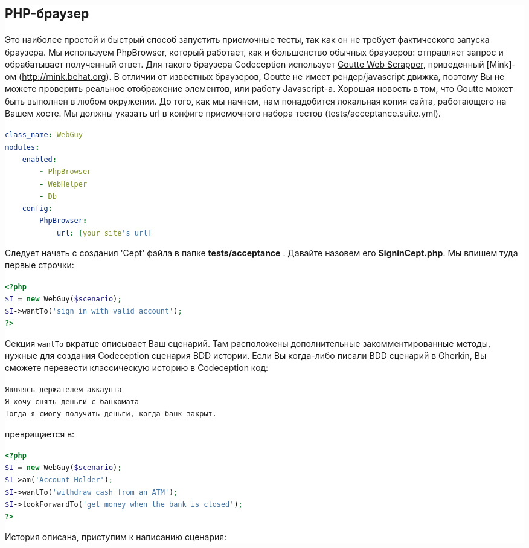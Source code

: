 ## PHP-браузер

Это наиболее простой и быстрый способ запустить приемочные тесты, так как он не требует фактического запуска браузера. Мы используем PhpBrowser, который работает, как и большенство обычных браузеров: отправляет запрос и обрабатывает полученный ответ. Для такого браузера Codeception использует [Goutte Web Scrapper](https://github.com/fabpot/Goutte), приведенный  [Mink]-ом (http://mink.behat.org). В отличии от известных браузеров, Goutte не имеет рендер/javascript движка, поэтому Вы не можете проверить реальное отображение элементов, или работу Javascript-а. Хорошая новость в том, что Goutte может быть выполнен в любом окружении.
   До того, как мы начнем, нам понадобится локальная копия сайта, работающего на Вашем хосте. Мы должны указать url в конфиге приемочного набора тестов  (tests/acceptance.suite.yml).

``` yaml
class_name: WebGuy
modules:
    enabled:
        - PhpBrowser
        - WebHelper
        - Db
    config:
        PhpBrowser:
            url: [your site's url]
```

Следует начать с создания 'Cept' файла в папке __tests/acceptance__ . Давайте назовем его __SigninCept.php__. Мы впишем туда первые строчки:

``` php
<?php
$I = new WebGuy($scenario);
$I->wantTo('sign in with valid account');
?>
```

Секция `wantTo` вкратце описывает Ваш сценарий. Там расположены дополнительные закомментированные методы, нужные для создания Codeception сценария BDD истории. Если Вы когда-либо писали BDD сценарий в Gherkin, Вы сможете перевести классическую историю в Codeception код:

``` bash
Являясь держателем аккаунта
Я хочу снять деньги с банкомата
Тогда я смогу получить деньги, когда банк закрыт.
```

превращается в:

```php
<?php
$I = new WebGuy($scenario);
$I->am('Account Holder'); 
$I->wantTo('withdraw cash from an ATM');
$I->lookForwardTo('get money when the bank is closed');
?>
```

История описана, приступим к написанию сценария:
